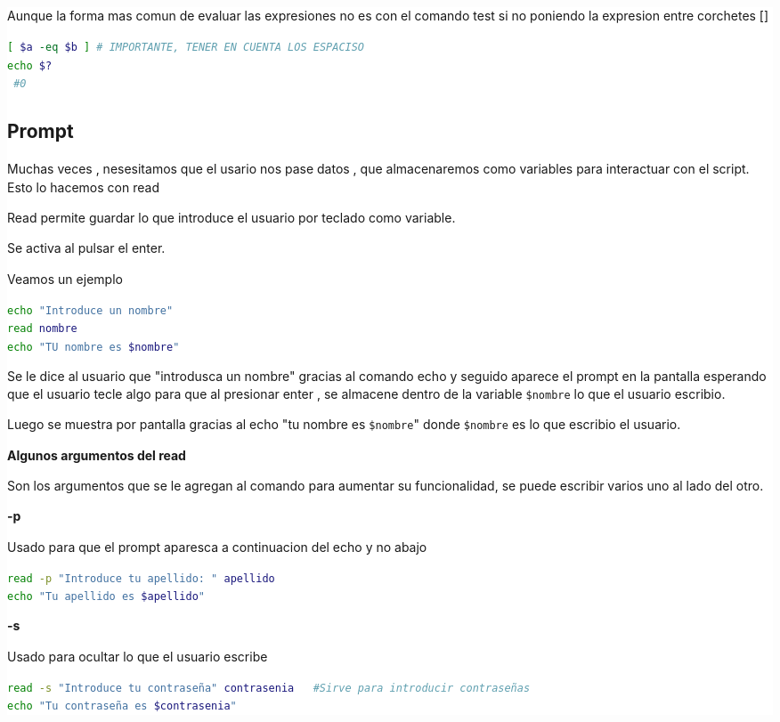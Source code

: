 Aunque la forma mas comun de evaluar las expresiones no es con el comando test si no poniendo la expresion entre corchetes []

```bash
[ $a -eq $b ] # IMPORTANTE, TENER EN CUENTA LOS ESPACISO
echo $?
 #0
```



## Prompt

[^prompt]: Linea vertical que titila esperando que el usuario tecle algo.

Muchas veces , nesesitamos que el usario nos pase datos , que almacenaremos como variables para interactuar con el script. Esto lo hacemos con read

Read permite guardar lo que introduce el usuario por teclado como variable.

Se activa al pulsar el enter.

Veamos un ejemplo

```bash
echo "Introduce un nombre"
read nombre
echo "TU nombre es $nombre"
```

Se le dice al usuario que "introdusca un nombre" gracias al comando echo y seguido aparece el prompt en la pantalla esperando que el usuario tecle algo para que al presionar enter , se almacene dentro de la variable `$nombre`  lo que el usuario escribio.

Luego se muestra por pantalla gracias al echo "tu nombre es `$nombre`" donde `$nombre` es lo que escribio el usuario.





**Algunos argumentos del read**

Son los argumentos que se le agregan al comando para aumentar su funcionalidad, se puede escribir varios uno al lado del otro.

**-p**

Usado para que el prompt aparesca a continuacion del echo y no abajo

```bash
read -p "Introduce tu apellido: " apellido    
echo "Tu apellido es $apellido"
```

**-s**

Usado para ocultar lo que el usuario escribe

```bash
read -s "Introduce tu contraseña" contrasenia   #Sirve para introducir contraseñas
echo "Tu contraseña es $contrasenia"
```


[^CUIDADO]: Bash no conoce la letra ñ
  [^camelCase]: es un estilo de escritura que se aplica a frases o palabras compuestas. El nombre se debe a que las mayúsculas a lo largo de una palabra en CamelCase se asemejan a las jorobas de un camello.